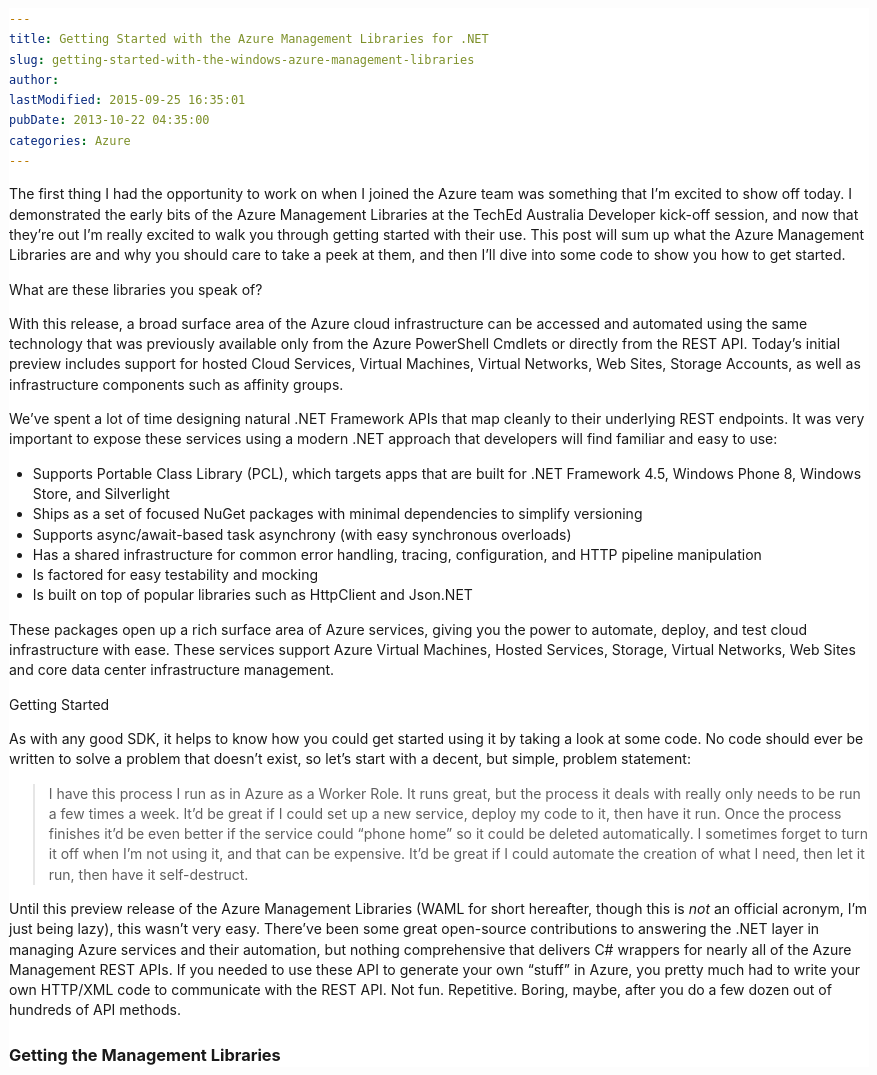 ```yaml
---
title: Getting Started with the Azure Management Libraries for .NET
slug: getting-started-with-the-windows-azure-management-libraries
author: 
lastModified: 2015-09-25 16:35:01
pubDate: 2013-10-22 04:35:00
categories: Azure
---
```


<p>The first thing I had the opportunity to work on when I joined the Azure team was something that I&#x2019;m excited to show off today. I demonstrated the early bits of the Azure Management Libraries at the
  <a>TechEd Australia Developer kick-off session</a>, and now that they&#x2019;re out I&#x2019;m really excited to walk you through getting started with their use. This post will sum up what the Azure Management Libraries are and why you should care to take a peek at
  them, and then I&#x2019;ll dive into some code to show you how to get started. </p>
What are these libraries you speak of?
<p>With this release, a broad surface area of the Azure cloud infrastructure can be accessed and automated using the same technology that was previously available only from the Azure PowerShell Cmdlets or directly from the REST API. Today&#x2019;s initial preview
  includes support for hosted Cloud Services, Virtual Machines, Virtual Networks, Web Sites, Storage Accounts, as well as infrastructure components such as affinity groups. </p>
<p>We&#x2019;ve spent a lot of time designing natural .NET Framework APIs that map cleanly to their underlying REST endpoints. It was very important to expose these services using a modern .NET approach that developers will find familiar and easy to use: </p>
<ul>
  <li>Supports Portable Class Library (PCL), which targets apps that are built for .NET Framework 4.5, Windows Phone 8, Windows Store, and Silverlight
    </li><li>Ships as a set of focused NuGet packages with minimal dependencies to simplify versioning
      </li><li>Supports async/await-based task asynchrony (with easy synchronous overloads)
        </li><li>Has a shared infrastructure for common error handling, tracing, configuration, and HTTP pipeline manipulation
          </li><li>Is factored for easy testability and mocking
            </li><li>Is built on top of popular libraries such as HttpClient and Json.NET</li>
</ul>
<p>These packages open up a rich surface area of Azure services, giving you the power to automate, deploy, and test cloud infrastructure with ease. These services support Azure Virtual Machines, Hosted Services, Storage, Virtual Networks, Web Sites and core
  data center infrastructure management. </p>

Getting Started
<p>As with any good SDK, it helps to know how you could get started using it by taking a look at some code. No code should ever be written to solve a problem that doesn&#x2019;t exist, so let&#x2019;s start with a decent, but simple, problem statement:</p>
<blockquote>
  <p>I have this process I run as in Azure as a Worker Role. It runs great, but the process it deals with really only needs to be run a few times a week. It&#x2019;d be great if I could set up a new service, deploy my code to it, then have it run. Once the process
    finishes it&#x2019;d be even better if the service could &#x201C;phone home&#x201D; so it could be deleted automatically. I sometimes forget to turn it off when I&#x2019;m not using it, and that can be expensive. It&#x2019;d be great if I could automate the creation of what I need,
    then let it run, then have it self-destruct. </p>
</blockquote>
<p>Until this preview release of the Azure Management Libraries (WAML for short hereafter, though this is <em>not </em> an official acronym, I&#x2019;m just being lazy), this wasn&#x2019;t very easy. There&#x2019;ve been some great open-source contributions to answering the .NET
  layer in managing Azure services and their automation, but nothing comprehensive that delivers C# wrappers for nearly all of the Azure Management REST APIs. If you needed to use these API to generate your own &#x201C;stuff&#x201D; in Azure, you pretty much had to
  write your own HTTP/XML code to communicate with the REST API. Not fun. Repetitive. Boring, maybe, after you do a few dozen out of hundreds of API methods. </p>
<h3>Getting the Management Libraries</h3>